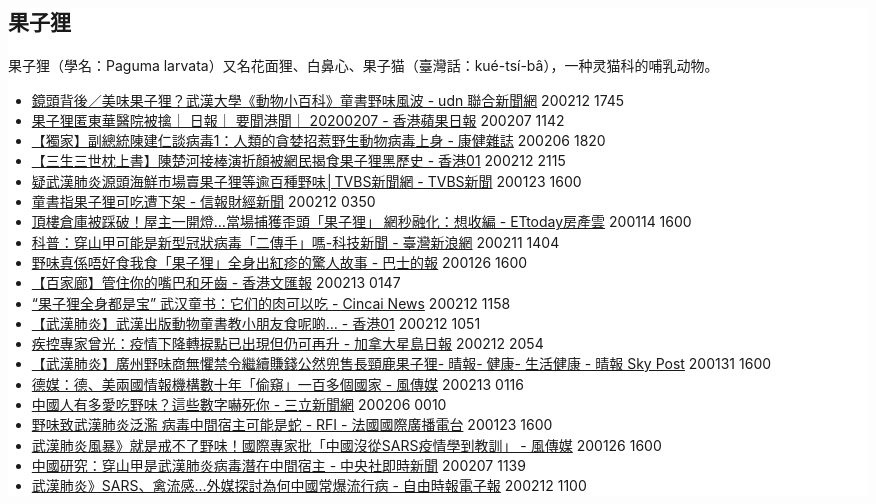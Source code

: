 ## 果子狸

果子狸（學名：Paguma larvata）又名花面狸、白鼻心、果子猫（臺灣話：kué-tsí-bâ），一种灵猫科的哺乳动物。
- [鏡頭背後／美味果子狸？武漢大學《動物小百科》童書野味風波 - udn 聯合新聞網](https://global.udn.com/global_vision/story/8662/4339666 "鏡頭背後／美味果子狸？武漢大學《動物小百科》童書野味風波 - udn 聯合新聞網") 200212 1745
- [果子狸匿東華醫院被擒｜ 日報｜ 要聞港聞｜ 20200207 - 香港蘋果日報](https://hk.appledaily.com/local/20200207/5L3SDMU342IIYJLZ5T6MZZDNGE/ "果子狸匿東華醫院被擒｜ 日報｜ 要聞港聞｜ 20200207 - 香港蘋果日報") 200207 1142
- [【獨家】副總統陳建仁談病毒1：人類的貪婪招惹野生動物病毒上身 - 康健雜誌](https://www.commonhealth.com.tw/article/article.action?nid=80904 "【獨家】副總統陳建仁談病毒1：人類的貪婪招惹野生動物病毒上身 - 康健雜誌") 200206 1820
- [【三生三世枕上書】陳楚河接棒演折顏被網民揭食果子狸黑歷史 - 香港01](https://www.hk01.com/%E5%8D%B3%E6%99%82%E5%A8%9B%E6%A8%82/433812/%E4%B8%89%E7%94%9F%E4%B8%89%E4%B8%96%E6%9E%95%E4%B8%8A%E6%9B%B8-%E9%99%B3%E6%A5%9A%E6%B2%B3%E6%8E%A5%E6%A3%92%E6%BC%94%E6%8A%98%E9%A1%8F-%E8%A2%AB%E7%B6%B2%E6%B0%91%E6%8F%AD%E9%A3%9F%E6%9E%9C%E5%AD%90%E7%8B%B8%E9%BB%91%E6%AD%B7%E5%8F%B2 "【三生三世枕上書】陳楚河接棒演折顏被網民揭食果子狸黑歷史 - 香港01") 200212 2115
- [疑武漢肺炎源頭海鮮市場賣果子狸等逾百種野味│TVBS新聞網 - TVBS新聞](https://news.tvbs.com.tw/life/1266755 "疑武漢肺炎源頭海鮮市場賣果子狸等逾百種野味│TVBS新聞網 - TVBS新聞") 200123 1600
- [童書指果子狸可吃遭下架 - 信報財經新聞](http://www1.hkej.com/dailynews/cntw/article/2375817/%E7%AB%A5%E6%9B%B8%E6%8C%87%E6%9E%9C%E5%AD%90%E7%8B%B8%E5%8F%AF%E5%90%83%E9%81%AD%E4%B8%8B%E6%9E%B6 "童書指果子狸可吃遭下架 - 信報財經新聞") 200212 0350
- [頂樓倉庫被踩破！屋主一開燈…當場捕獲歪頭「果子狸」 網秒融化：想收編 - ETtoday房產雲](https://house.ettoday.net/news/1625020 "頂樓倉庫被踩破！屋主一開燈…當場捕獲歪頭「果子狸」 網秒融化：想收編 - ETtoday房產雲") 200114 1600
- [科普：穿山甲可能是新型冠狀病毒「二傳手」嗎-科技新聞 - 臺灣新浪網](https://news.sina.com.tw/article/20200211/34195530.html "科普：穿山甲可能是新型冠狀病毒「二傳手」嗎-科技新聞 - 臺灣新浪網") 200211 1404
- [野味真係唔好食我食「果子狸」全身出紅疹的驚人故事 - 巴士的報](http://www.bastillepost.com/hongkong/article/5803035-%E9%87%8E%E5%91%B3%E7%9C%9F%E4%BF%82%E5%94%94%E5%A5%BD%E9%A3%9F-%E6%88%91%E9%A3%9F%E3%80%8C%E9%87%8C%E5%AD%90%E7%8B%B8%E3%80%8D%E5%85%A8%E8%BA%AB%E5%87%BA%E7%B4%85%E7%96%B9%E7%9A%84%E9%A9%9A%E4%BA%BA "野味真係唔好食我食「果子狸」全身出紅疹的驚人故事 - 巴士的報") 200126 1600
- [【百家廊】管住你的嘴巴和牙齒 - 香港文匯報](http://paper.wenweipo.com/2020/02/13/CF2002130001.htm "【百家廊】管住你的嘴巴和牙齒 - 香港文匯報") 200213 0147
- [“果子狸全身都是宝” 武汉童书：它们的肉可以吃 - Cincai News](https://www.cincainews.com/news/world/2020/02/12/childrens-book-with-passage-on-wild-animal-consumption-pulled/1836780 "“果子狸全身都是宝” 武汉童书：它们的肉可以吃 - Cincai News") 200212 1158
- [【武漢肺炎】武漢出版動物童書教小朋友食呢啲… - 香港01](https://www.hk01.com/%E8%A6%AA%E5%AD%90/433148/%E6%AD%A6%E6%BC%A2%E8%82%BA%E7%82%8E-%E6%AD%A6%E6%BC%A2%E5%87%BA%E7%89%88%E5%8B%95%E7%89%A9%E7%AB%A5%E6%9B%B8-%E6%95%99%E5%B0%8F%E6%9C%8B%E5%8F%8B%E9%A3%9F%E5%91%A2%E5%95%B2 "【武漢肺炎】武漢出版動物童書教小朋友食呢啲… - 香港01") 200212 1051
- [疾控專家曾光：疫情下降轉捩點已出現但仍可再升 - 加拿大星島日報](https://www.singtao.ca/4090977/2020-02-12/news-%E7%96%BE%E6%8E%A7%E5%B0%88%E5%AE%B6%E6%9B%BE%E5%85%89%EF%BC%9A%E7%96%AB%E6%83%85%E4%B8%8B%E9%99%8D%E8%BD%89%E6%8D%A9%E9%BB%9E%E5%B7%B2%E5%87%BA%E7%8F%BE+%E4%BD%86%E4%BB%8D%E5%8F%AF%E5%86%8D%E5%8D%87/ "疾控專家曾光：疫情下降轉捩點已出現但仍可再升 - 加拿大星島日報") 200212 2054
- [【武漢肺炎】廣州野味商無懼禁令繼續賺錢公然兜售長頸鹿果子狸- 晴報- 健康- 生活健康 - 晴報 Sky Post](https://skypost.ulifestyle.com.hk/article/2553212/%E3%80%90%E6%AD%A6%E6%BC%A2%E8%82%BA%E7%82%8E%E3%80%91%E5%BB%A3%E5%B7%9E%E9%87%8E%E5%91%B3%E5%95%86%E7%84%A1%E6%87%BC%E7%A6%81%E4%BB%A4%E7%B9%BC%E7%BA%8C%E8%B3%BA%E9%8C%A2%20%E5%85%AC%E7%84%B6%E5%85%9C%E5%94%AE%E9%95%B7%E9%A0%B8%E9%B9%BF%E6%9E%9C%E5%AD%90%E7%8B%B8 "【武漢肺炎】廣州野味商無懼禁令繼續賺錢公然兜售長頸鹿果子狸- 晴報- 健康- 生活健康 - 晴報 Sky Post") 200131 1600
- [德媒：德、美兩國情報機構數十年「偷窺」一百多個國家 - 風傳媒](https://www.storm.mg/article/2284800 "德媒：德、美兩國情報機構數十年「偷窺」一百多個國家 - 風傳媒") 200213 0116
- [中國人有多愛吃野味？這些數字嚇死你 - 三立新聞網](https://www.setn.com/News.aspx?NewsID=684099 "中國人有多愛吃野味？這些數字嚇死你 - 三立新聞網") 200206 0010
- [野味致武漢肺炎泛濫 病毒中間宿主可能是蛇 - RFI - 法國國際廣播電台](http://www.rfi.fr/tw/%E4%B8%AD%E5%9C%8B/20200123-%E9%87%8E%E5%91%B3%E8%87%B4%E6%AD%A6%E6%BC%A2%E8%82%BA%E7%82%8E%E6%B3%9B%E6%BF%AB-%E7%97%85%E6%AF%92%E4%B8%AD%E9%96%93%E5%AE%BF%E4%B8%BB%E5%8F%AF%E8%83%BD%E6%98%AF%E8%9B%87 "野味致武漢肺炎泛濫 病毒中間宿主可能是蛇 - RFI - 法國國際廣播電台") 200123 1600
- [武漢肺炎風暴》就是戒不了野味！國際專家批「中國沒從SARS疫情學到教訓」 - 風傳媒](https://www.storm.mg/article/2223875 "武漢肺炎風暴》就是戒不了野味！國際專家批「中國沒從SARS疫情學到教訓」 - 風傳媒") 200126 1600
- [中國研究：穿山甲是武漢肺炎病毒潛在中間宿主 - 中央社即時新聞](https://www.cna.com.tw/news/firstnews/202002070075.aspx "中國研究：穿山甲是武漢肺炎病毒潛在中間宿主 - 中央社即時新聞") 200207 1139
- [武漢肺炎》SARS、禽流感...外媒探討為何中國常爆流行病 - 自由時報電子報](https://news.ltn.com.tw/news/world/breakingnews/3065314 "武漢肺炎》SARS、禽流感...外媒探討為何中國常爆流行病 - 自由時報電子報") 200212 1100
